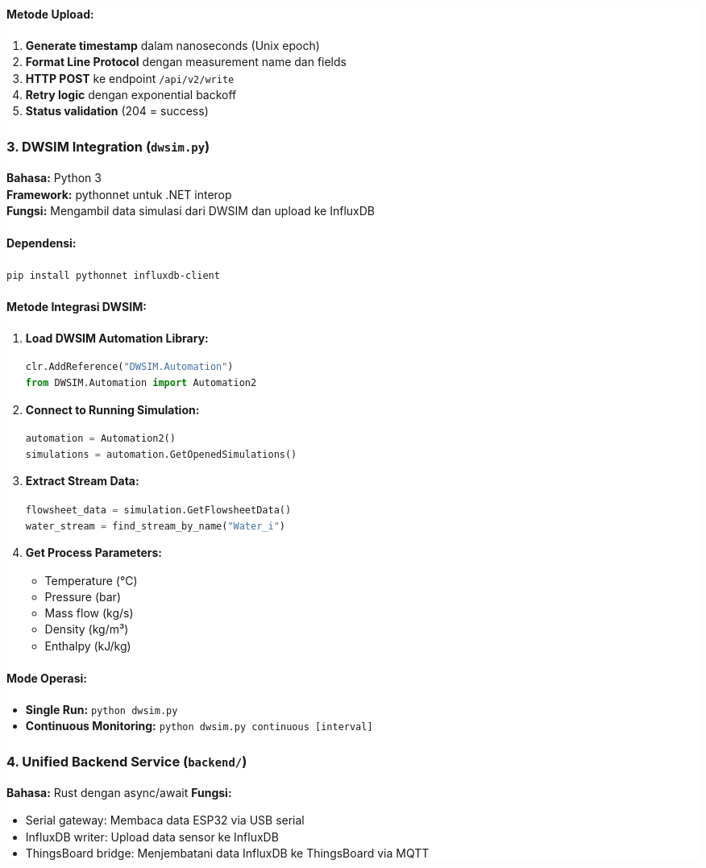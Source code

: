 #### Metode Upload:
1. **Generate timestamp** dalam nanoseconds (Unix epoch)
2. **Format Line Protocol** dengan measurement name dan fields
3. **HTTP POST** ke endpoint `/api/v2/write`
4. **Retry logic** dengan exponential backoff
5. **Status validation** (204 = success)

### 3. DWSIM Integration (`dwsim.py`)

**Bahasa:** Python 3  
**Framework:** pythonnet untuk .NET interop  
**Fungsi:** Mengambil data simulasi dari DWSIM dan upload ke InfluxDB

#### Dependensi:
```bash
pip install pythonnet influxdb-client
```

#### Metode Integrasi DWSIM:
1. **Load DWSIM Automation Library:**
   ```python
   clr.AddReference("DWSIM.Automation")
   from DWSIM.Automation import Automation2
   ```

2. **Connect to Running Simulation:**
   ```python
   automation = Automation2()
   simulations = automation.GetOpenedSimulations()
   ```

3. **Extract Stream Data:**
   ```python
   flowsheet_data = simulation.GetFlowsheetData()
   water_stream = find_stream_by_name("Water_i")
   ```

4. **Get Process Parameters:**
   - Temperature (°C)
   - Pressure (bar)
   - Mass flow (kg/s)
   - Density (kg/m³)
   - Enthalpy (kJ/kg)

#### Mode Operasi:
- **Single Run:** `python dwsim.py`
- **Continuous Monitoring:** `python dwsim.py continuous [interval]`

### 4. Unified Backend Service (`backend/`)

**Bahasa:** Rust dengan async/await
**Fungsi:**
- Serial gateway: Membaca data ESP32 via USB serial
- InfluxDB writer: Upload data sensor ke InfluxDB
- ThingsBoard bridge: Menjembatani data InfluxDB ke ThingsBoard via MQTT

